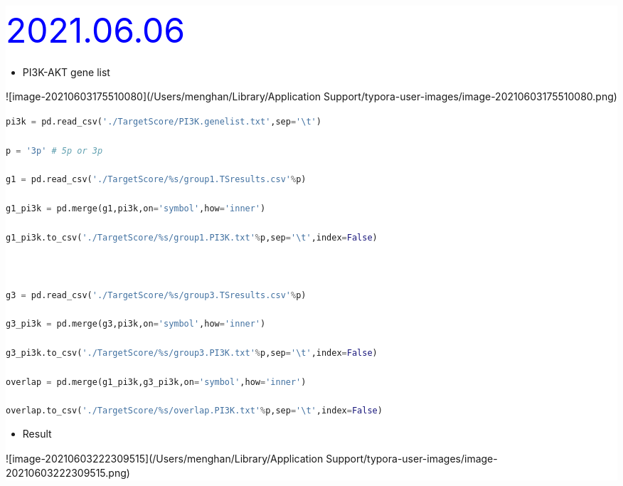 <font color = blue><font size= 8> 2021.06.06 </font></font>

* PI3K-AKT gene list

![image-20210603175510080](/Users/menghan/Library/Application Support/typora-user-images/image-20210603175510080.png)

```python
pi3k = pd.read_csv('./TargetScore/PI3K.genelist.txt',sep='\t')

p = '3p' # 5p or 3p

g1 = pd.read_csv('./TargetScore/%s/group1.TSresults.csv'%p)

g1_pi3k = pd.merge(g1,pi3k,on='symbol',how='inner')

g1_pi3k.to_csv('./TargetScore/%s/group1.PI3K.txt'%p,sep='\t',index=False)



g3 = pd.read_csv('./TargetScore/%s/group3.TSresults.csv'%p)

g3_pi3k = pd.merge(g3,pi3k,on='symbol',how='inner')

g3_pi3k.to_csv('./TargetScore/%s/group3.PI3K.txt'%p,sep='\t',index=False)

overlap = pd.merge(g1_pi3k,g3_pi3k,on='symbol',how='inner')

overlap.to_csv('./TargetScore/%s/overlap.PI3K.txt'%p,sep='\t',index=False)
```

* Result

![image-20210603222309515](/Users/menghan/Library/Application Support/typora-user-images/image-20210603222309515.png)

